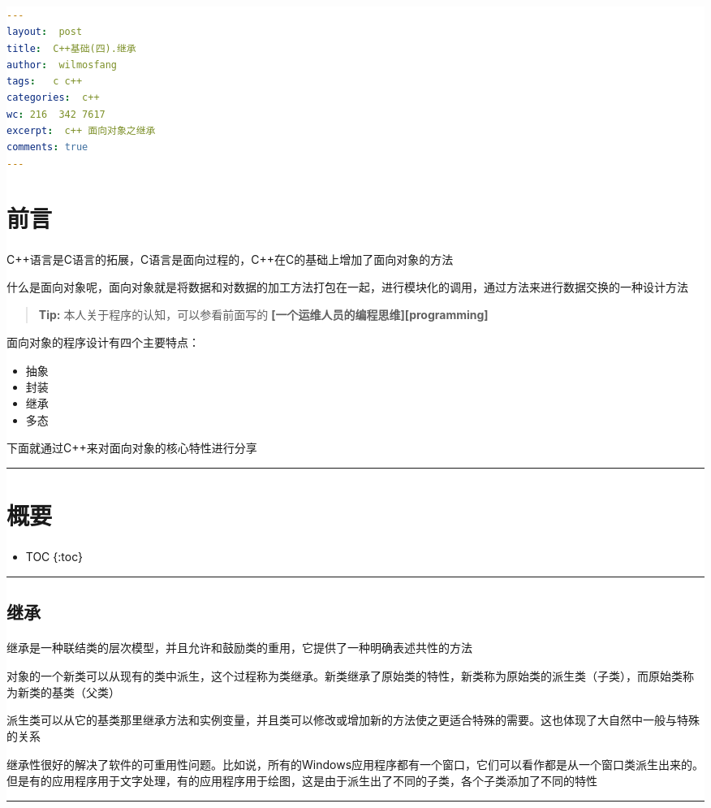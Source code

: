 ```yaml
---
layout:  post
title:  C++基础(四).继承
author:  wilmosfang
tags:   c c++
categories:  c++
wc: 216  342 7617 
excerpt:  c++ 面向对象之继承
comments: true
---
```



# 前言

C++语言是C语言的拓展，C语言是面向过程的，C++在C的基础上增加了面向对象的方法

什么是面向对象呢，面向对象就是将数据和对数据的加工方法打包在一起，进行模块化的调用，通过方法来进行数据交换的一种设计方法

> **Tip:** 本人关于程序的认知，可以参看前面写的 **[一个运维人员的编程思维][programming]**

面向对象的程序设计有四个主要特点：

* 抽象
* 封装
* 继承
* 多态

下面就通过C++来对面向对象的核心特性进行分享

---



# 概要

* TOC
{:toc}

---

## 继承

继承是一种联结类的层次模型，并且允许和鼓励类的重用，它提供了一种明确表述共性的方法

对象的一个新类可以从现有的类中派生，这个过程称为类继承。新类继承了原始类的特性，新类称为原始类的派生类（子类），而原始类称为新类的基类（父类）

派生类可以从它的基类那里继承方法和实例变量，并且类可以修改或增加新的方法使之更适合特殊的需要。这也体现了大自然中一般与特殊的关系

继承性很好的解决了软件的可重用性问题。比如说，所有的Windows应用程序都有一个窗口，它们可以看作都是从一个窗口类派生出来的。但是有的应用程序用于文字处理，有的应用程序用于绘图，这是由于派生出了不同的子类，各个子类添加了不同的特性

---
